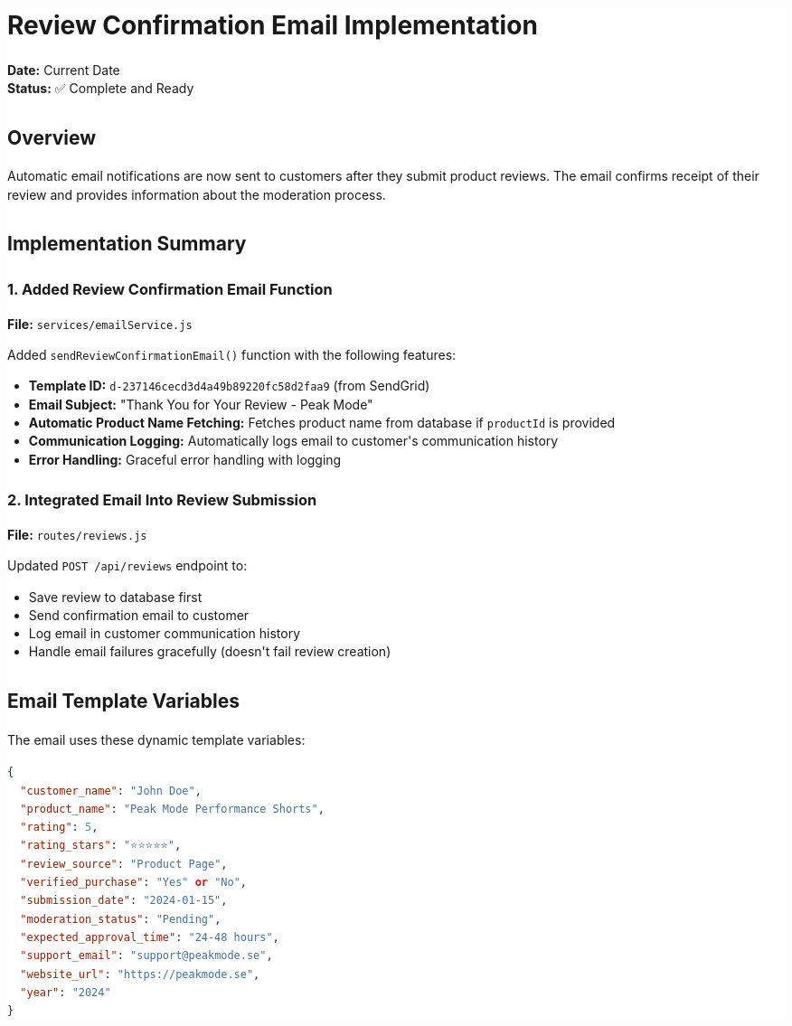 # Review Confirmation Email Implementation

**Date:** Current Date  
**Status:** ✅ Complete and Ready

## Overview

Automatic email notifications are now sent to customers after they submit product reviews. The email confirms receipt of their review and provides information about the moderation process.

## Implementation Summary

### 1. Added Review Confirmation Email Function

**File:** `services/emailService.js`

Added `sendReviewConfirmationEmail()` function with the following features:

- **Template ID:** `d-237146cecd3d4a49b89220fc58d2faa9` (from SendGrid)
- **Email Subject:** "Thank You for Your Review - Peak Mode"
- **Automatic Product Name Fetching:** Fetches product name from database if `productId` is provided
- **Communication Logging:** Automatically logs email to customer's communication history
- **Error Handling:** Graceful error handling with logging

### 2. Integrated Email Into Review Submission

**File:** `routes/reviews.js`

Updated `POST /api/reviews` endpoint to:
- Save review to database first
- Send confirmation email to customer
- Log email in customer communication history
- Handle email failures gracefully (doesn't fail review creation)

## Email Template Variables

The email uses these dynamic template variables:

```json
{
  "customer_name": "John Doe",
  "product_name": "Peak Mode Performance Shorts",
  "rating": 5,
  "rating_stars": "⭐⭐⭐⭐⭐",
  "review_source": "Product Page",
  "verified_purchase": "Yes" or "No",
  "submission_date": "2024-01-15",
  "moderation_status": "Pending",
  "expected_approval_time": "24-48 hours",
  "support_email": "support@peakmode.se",
  "website_url": "https://peakmode.se",
  "year": "2024"
}
```

